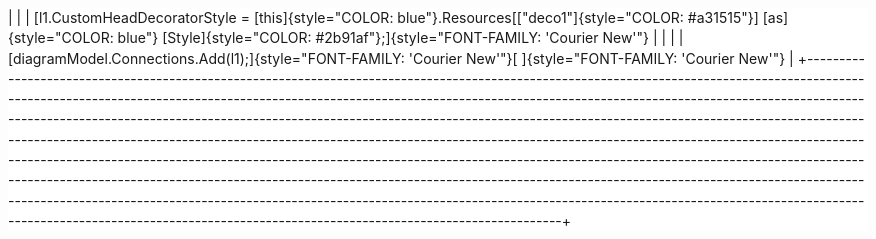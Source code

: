 |                                                                                                                                                                                                                                                                                                                                                                                                                                                                                                                                                                                                                                                                                                                                                                                                                                                                                                                                                                                                                                                                  |
| [l1.CustomHeadDecoratorStyle = [this]{style="COLOR: blue"}.Resources\[[\"deco1\"]{style="COLOR: #a31515"}\] [as]{style="COLOR: blue"} [Style]{style="COLOR: #2b91af"};]{style="FONT-FAMILY: 'Courier New'"}                                                                                                                                                                                                                                                                                                                                                                                                                                                                                                                                                                                                                                                                                                                                                                                                                                                      |
|                                                                                                                                                                                                                                                                                                                                                                                                                                                                                                                                                                                                                                                                                                                                                                                                                                                                                                                                                                                                                                                                  |
| [diagramModel.Connections.Add(l1);]{style="FONT-FAMILY: 'Courier New'"}[ ]{style="FONT-FAMILY: 'Courier New'"}                                                                                                                                                                                                                                                                                                                                                                                                                                                                                                                                                                                                                                                                                                                                                                                                                                                                                                                                                   |
+------------------------------------------------------------------------------------------------------------------------------------------------------------------------------------------------------------------------------------------------------------------------------------------------------------------------------------------------------------------------------------------------------------------------------------------------------------------------------------------------------------------------------------------------------------------------------------------------------------------------------------------------------------------------------------------------------------------------------------------------------------------------------------------------------------------------------------------------------------------------------------------------------------------------------------------------------------------------------------------------------------------------------------------------------------------+